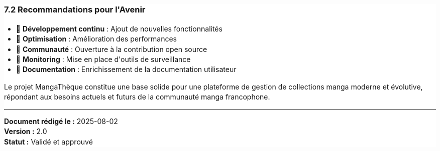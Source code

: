 ### 7.2 Recommandations pour l'Avenir

- 🔄 **Développement continu** : Ajout de nouvelles fonctionnalités
- 🔄 **Optimisation** : Amélioration des performances
- 🔄 **Communauté** : Ouverture à la contribution open source
- 🔄 **Monitoring** : Mise en place d'outils de surveillance
- 🔄 **Documentation** : Enrichissement de la documentation utilisateur

Le projet MangaThèque constitue une base solide pour une plateforme de gestion de collections manga moderne et évolutive, répondant aux besoins actuels et futurs de la communauté manga francophone.

---

**Document rédigé le :** 2025-08-02  
**Version :** 2.0  
**Statut :** Validé et approuvé
